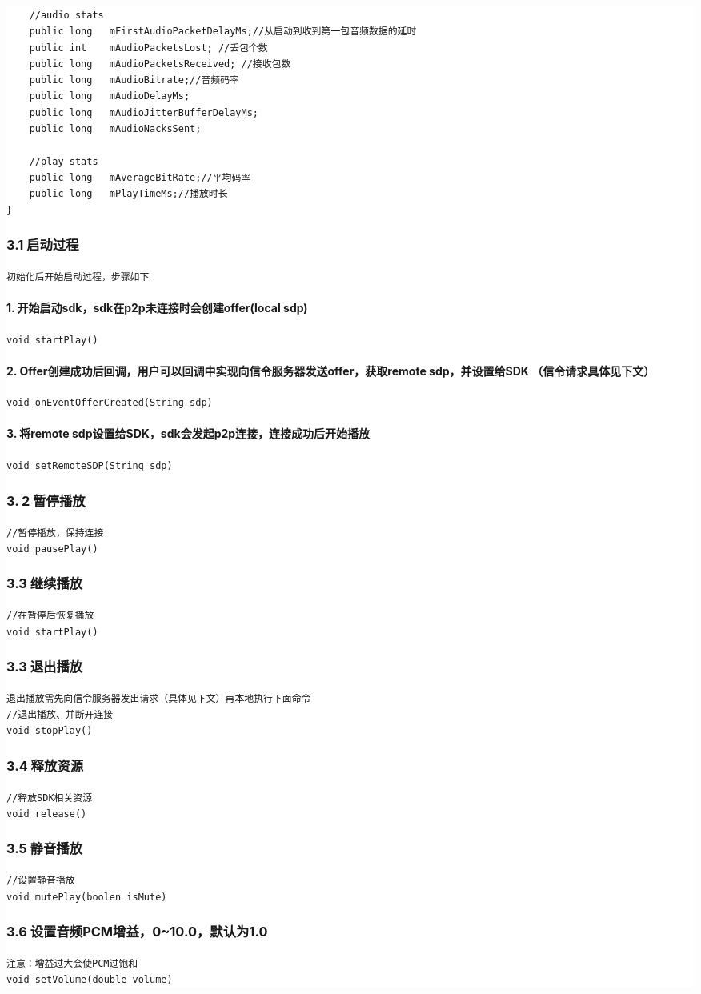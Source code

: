         //audio stats
        public long   mFirstAudioPacketDelayMs;//从启动到收到第一包音频数据的延时
        public int    mAudioPacketsLost; //丢包个数
        public long   mAudioPacketsReceived; //接收包数
        public long   mAudioBitrate;//音频码率
        public long   mAudioDelayMs;
        public long   mAudioJitterBufferDelayMs;
        public long   mAudioNacksSent;

        //play stats
        public long   mAverageBitRate;//平均码率
        public long   mPlayTimeMs;//播放时长
    }
    
    


### 3.1 启动过程
    初始化后开始启动过程，步骤如下
#### 1. 开始启动sdk，sdk在p2p未连接时会创建offer(local sdp)
    void startPlay() 
#### 2. Offer创建成功后回调，用户可以回调中实现向信令服务器发送offer，获取remote sdp，并设置给SDK （信令请求具体见下文）
    void onEventOfferCreated(String sdp)
#### 3. 将remote sdp设置给SDK，sdk会发起p2p连接，连接成功后开始播放
    void setRemoteSDP(String sdp)

### 3. 2 暂停播放
    //暂停播放，保持连接
    void pausePlay()

### 3.3 继续播放
    //在暂停后恢复播放
    void startPlay() 
    
### 3.3 退出播放
    退出播放需先向信令服务器发出请求（具体见下文）再本地执行下面命令
    //退出播放、并断开连接
    void stopPlay()

### 3.4 释放资源
    //释放SDK相关资源
    void release() 

### 3.5 静音播放
    //设置静音播放
    void mutePlay(boolen isMute)

### 3.6 设置音频PCM增益，0~10.0，默认为1.0
    注意：增益过大会使PCM过饱和
    void setVolume(double volume)
